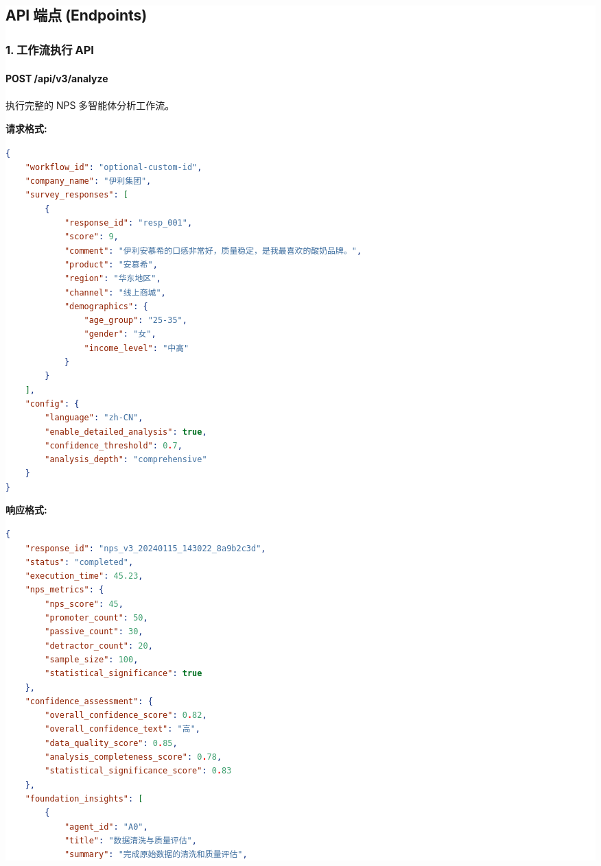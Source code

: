 ## API 端点 (Endpoints)

### 1. 工作流执行 API

#### POST /api/v3/analyze

执行完整的 NPS 多智能体分析工作流。

**请求格式:**

```json
{
    "workflow_id": "optional-custom-id",
    "company_name": "伊利集团",
    "survey_responses": [
        {
            "response_id": "resp_001",
            "score": 9,
            "comment": "伊利安慕希的口感非常好，质量稳定，是我最喜欢的酸奶品牌。",
            "product": "安慕希",
            "region": "华东地区",
            "channel": "线上商城",
            "demographics": {
                "age_group": "25-35",
                "gender": "女",
                "income_level": "中高"
            }
        }
    ],
    "config": {
        "language": "zh-CN",
        "enable_detailed_analysis": true,
        "confidence_threshold": 0.7,
        "analysis_depth": "comprehensive"
    }
}
```

**响应格式:**

```json
{
    "response_id": "nps_v3_20240115_143022_8a9b2c3d",
    "status": "completed",
    "execution_time": 45.23,
    "nps_metrics": {
        "nps_score": 45,
        "promoter_count": 50,
        "passive_count": 30,
        "detractor_count": 20,
        "sample_size": 100,
        "statistical_significance": true
    },
    "confidence_assessment": {
        "overall_confidence_score": 0.82,
        "overall_confidence_text": "高",
        "data_quality_score": 0.85,
        "analysis_completeness_score": 0.78,
        "statistical_significance_score": 0.83
    },
    "foundation_insights": [
        {
            "agent_id": "A0",
            "title": "数据清洗与质量评估",
            "summary": "完成原始数据的清洗和质量评估",
```